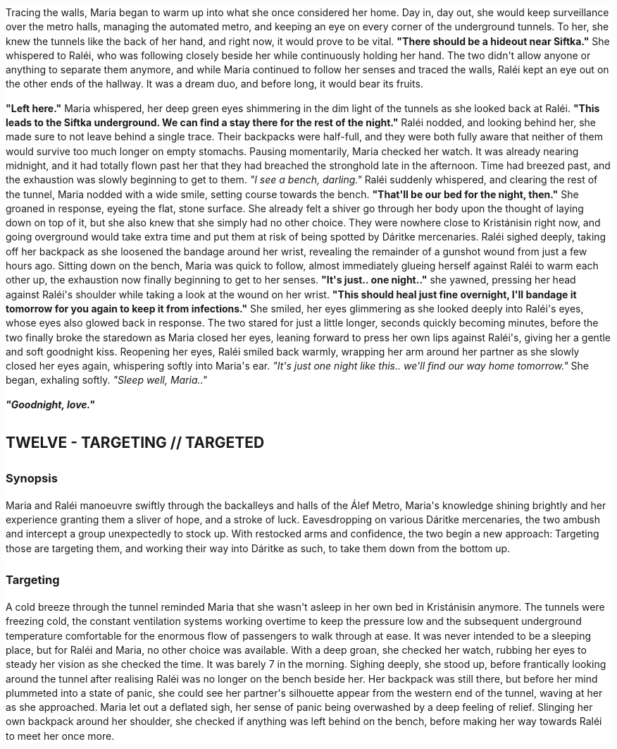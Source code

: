 Tracing the walls, Maria began to warm up into what she once considered her home. Day in, day out, she would keep surveillance over the metro halls, managing the automated metro, and keeping an eye on every corner of the underground tunnels. To her, she knew the tunnels like the back of her hand, and right now, it would prove to be vital. **"There should be a hideout near Siftka."** She whispered to Raléi, who was following closely beside her while continuously holding her hand. The two didn't allow anyone or anything to separate them anymore, and while Maria continued to follow her senses and traced the walls, Raléi kept an eye out on the other ends of the hallway. It was a dream duo, and before long, it would bear its fruits.

**"Left here."** Maria whispered, her deep green eyes shimmering in the dim light of the tunnels as she looked back at Raléi. **"This leads to the Siftka underground. We can find a stay there for the rest of the night."** Raléi nodded, and looking behind her, she made sure to not leave behind a single trace. Their backpacks were half-full, and they were both fully aware that neither of them would survive too much longer on empty stomachs. Pausing momentarily, Maria checked her watch. It was already nearing midnight, and it had totally flown past her that they had breached the stronghold late in the afternoon. Time had breezed past, and the exhaustion was slowly beginning to get to them. *"I see a bench, darling."* Raléi suddenly whispered, and clearing the rest of the tunnel, Maria nodded with a wide smile, setting course towards the bench. **"That'll be our bed for the night, then."** She groaned in response, eyeing the flat, stone surface. She already felt a shiver go through her body upon the thought of laying down on top of it, but she also knew that she simply had no other choice. They were nowhere close to Kristánisin right now, and going overground would take extra time and put them at risk of being spotted by Dáritke mercenaries. Raléi sighed deeply, taking off her backpack as she loosened the bandage around her wrist, revealing the remainder of a gunshot wound from just a few hours ago. Sitting down on the bench, Maria was quick to follow, almost immediately glueing herself against Raléi to warm each other up, the exhaustion now finally beginning to get to her senses. **"It's just.. one night.."** she yawned, pressing her head against Raléi's shoulder while taking a look at the wound on her wrist. **"This should heal just fine overnight, I'll bandage it tomorrow for you again to keep it from infections."** She smiled, her eyes glimmering as she looked deeply into Raléi's eyes, whose eyes also glowed back in response. The two stared for just a little longer, seconds quickly becoming minutes, before the two finally broke the staredown as Maria closed her eyes, leaning forward to press her own lips against Raléi's, giving her a gentle and soft goodnight kiss. Reopening her eyes, Raléi smiled back warmly, wrapping her arm around her partner as she slowly closed her eyes again, whispering softly into Maria's ear. *"It's just one night like this.. we'll find our way home tomorrow."* She began, exhaling softly. *"Sleep well, Maria.."* 

***"Goodnight, love."***
 
## TWELVE - TARGETING // TARGETED
### Synopsis
Maria and Raléi manoeuvre swiftly through the backalleys and halls of the Álef Metro, Maria's knowledge shining brightly and her experience granting them a sliver of hope, and a stroke of luck. Eavesdropping on various Dáritke mercenaries, the two ambush and intercept a group unexpectedly to stock up. With restocked arms and confidence, the two begin a new approach: Targeting those are targeting them, and working their way into Dáritke as such, to take them down from the bottom up.
### Targeting
A cold breeze through the tunnel reminded Maria that she wasn't asleep in her own bed in Kristánisin anymore. The tunnels were freezing cold, the constant ventilation systems working overtime to keep the pressure low and the subsequent underground temperature comfortable for the enormous flow of passengers to walk through at ease. It was never intended to be a sleeping place, but for Raléi and Maria, no other choice was available. With a deep groan, she checked her watch, rubbing her eyes to steady her vision as she checked the time. It was barely 7 in the morning. Sighing deeply, she stood up, before frantically looking around the tunnel after realising Raléi was no longer on the bench beside her. Her backpack was still there, but before her mind plummeted into a state of panic, she could see her partner's silhouette appear from the western end of the tunnel, waving at her as she approached. Maria let out a deflated sigh, her sense of panic being overwashed by a deep feeling of relief. Slinging her own backpack around her shoulder, she checked if anything was left behind on the bench, before making her way towards Raléi to meet her once more.
